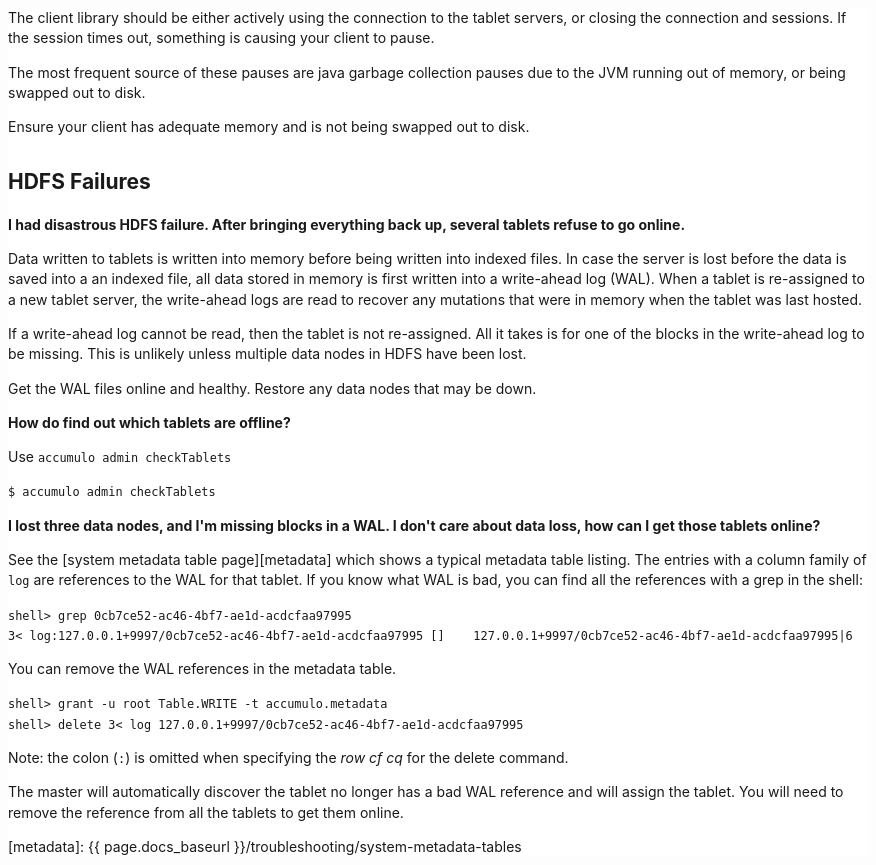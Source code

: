The client library should be either actively using the connection to the tablet servers,
or closing the connection and sessions. If the session times out, something is causing your client
to pause.

The most frequent source of these pauses are java garbage collection pauses
due to the JVM running out of memory, or being swapped out to disk.

Ensure your client has adequate memory and is not being swapped out to disk.

## HDFS Failures

**I had disastrous HDFS failure.  After bringing everything back up, several tablets refuse to go online.**

Data written to tablets is written into memory before being written into indexed files.  In case the server
is lost before the data is saved into a an indexed file, all data stored in memory is first written into a
write-ahead log (WAL).  When a tablet is re-assigned to a new tablet server, the write-ahead logs are read to
recover any mutations that were in memory when the tablet was last hosted.

If a write-ahead log cannot be read, then the tablet is not re-assigned.  All it takes is for one of
the blocks in the write-ahead log to be missing.  This is unlikely unless multiple data nodes in HDFS have been
lost.

Get the WAL files online and healthy.  Restore any data nodes that may be down.

**How do find out which tablets are offline?**

Use `accumulo admin checkTablets`

    $ accumulo admin checkTablets

**I lost three data nodes, and I'm missing blocks in a WAL.  I don't care about data loss, how
can I get those tablets online?**

See the [system metadata table page][metadata] which shows a typical metadata table listing.
The entries with a column family of `log` are references to the WAL for that tablet.
If you know what WAL is bad, you can find all the references with a grep in the shell:

    shell> grep 0cb7ce52-ac46-4bf7-ae1d-acdcfaa97995
    3< log:127.0.0.1+9997/0cb7ce52-ac46-4bf7-ae1d-acdcfaa97995 []    127.0.0.1+9997/0cb7ce52-ac46-4bf7-ae1d-acdcfaa97995|6

You can remove the WAL references in the metadata table.

    shell> grant -u root Table.WRITE -t accumulo.metadata
    shell> delete 3< log 127.0.0.1+9997/0cb7ce52-ac46-4bf7-ae1d-acdcfaa97995

Note: the colon (`:`) is omitted when specifying the _row cf cq_ for the delete command.

The master will automatically discover the tablet no longer has a bad WAL reference and will
assign the tablet.  You will need to remove the reference from all the tablets to get them
online.


[metadata]: {{ page.docs_baseurl }}/troubleshooting/system-metadata-tables